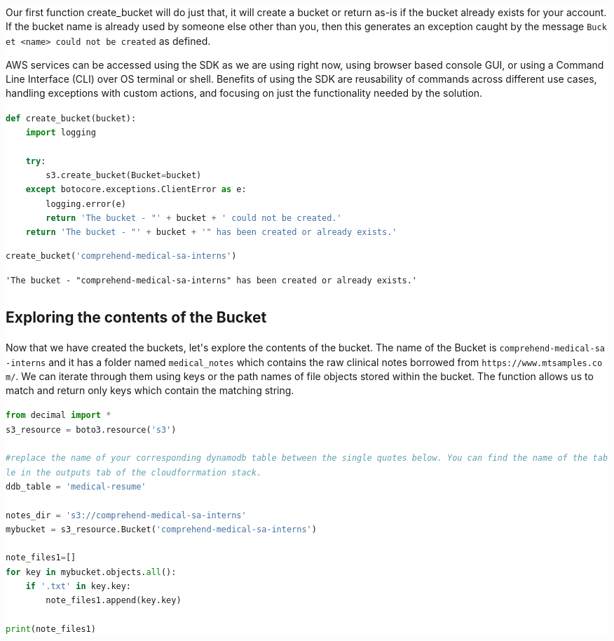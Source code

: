 Our first function create_bucket will do just that, it will create a bucket or return as-is if the bucket already exists for your account. If the bucket name is already used by someone else other than you, then this generates an exception caught by the message `Bucket <name> could not be created` as defined.

AWS services can be accessed using the SDK as we are using right now, using browser based console GUI, or using a Command Line Interface (CLI) over OS terminal or shell. Benefits of using the SDK are reusability of commands across different use cases, handling exceptions with custom actions, and focusing on just the functionality needed by the solution.


```python
def create_bucket(bucket):
    import logging

    try:
        s3.create_bucket(Bucket=bucket)
    except botocore.exceptions.ClientError as e:
        logging.error(e)
        return 'The bucket - "' + bucket + ' could not be created.'
    return 'The bucket - "' + bucket + '" has been created or already exists.'
```


```python
create_bucket('comprehend-medical-sa-interns')
```




    'The bucket - "comprehend-medical-sa-interns" has been created or already exists.'



## Exploring the contents of the Bucket

Now that we have created the buckets, let's explore the contents of the bucket. The name of the Bucket is `comprehend-medical-sa-interns` and it has a folder named `medical_notes` which contains the raw clinical notes borrowed from `https://www.mtsamples.com/`. We can iterate through them using keys or the path names of file objects stored within the bucket. The function allows us to match and return only keys which contain the matching string.


```python
from decimal import *
s3_resource = boto3.resource('s3')

#replace the name of your corresponding dynamodb table between the single quotes below. You can find the name of the table in the outputs tab of the cloudforrmation stack.
ddb_table = 'medical-resume'

notes_dir = 's3://comprehend-medical-sa-interns'
mybucket = s3_resource.Bucket('comprehend-medical-sa-interns')

note_files1=[]
for key in mybucket.objects.all():
    if '.txt' in key.key:
        note_files1.append(key.key)

print(note_files1)

```
